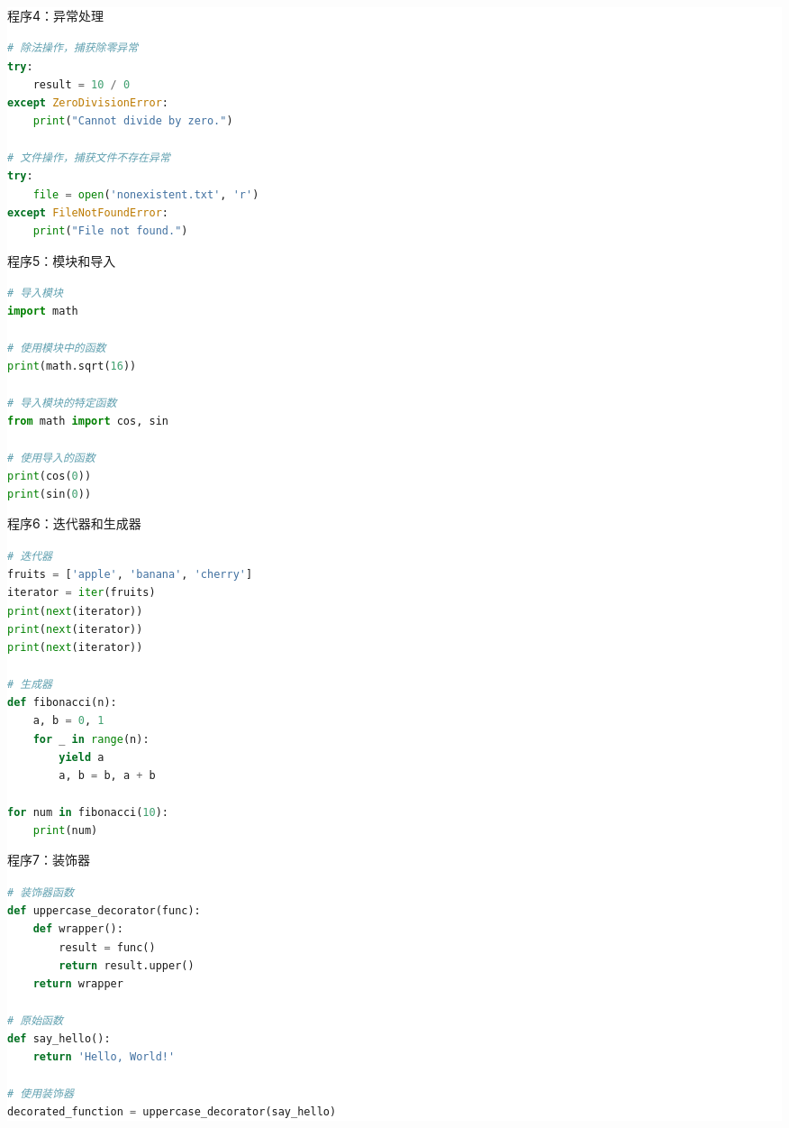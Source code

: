 程序4：异常处理
```python
# 除法操作，捕获除零异常
try:
    result = 10 / 0
except ZeroDivisionError:
    print("Cannot divide by zero.")

# 文件操作，捕获文件不存在异常
try:
    file = open('nonexistent.txt', 'r')
except FileNotFoundError:
    print("File not found.")
```

程序5：模块和导入
```python
# 导入模块
import math

# 使用模块中的函数
print(math.sqrt(16))

# 导入模块的特定函数
from math import cos, sin

# 使用导入的函数
print(cos(0))
print(sin(0))
```

程序6：迭代器和生成器
```python
# 迭代器
fruits = ['apple', 'banana', 'cherry']
iterator = iter(fruits)
print(next(iterator))
print(next(iterator))
print(next(iterator))

# 生成器
def fibonacci(n):
    a, b = 0, 1
    for _ in range(n):
        yield a
        a, b = b, a + b

for num in fibonacci(10):
    print(num)
```

程序7：装饰器
```python
# 装饰器函数
def uppercase_decorator(func):
    def wrapper():
        result = func()
        return result.upper()
    return wrapper

# 原始函数
def say_hello():
    return 'Hello, World!'

# 使用装饰器
decorated_function = uppercase_decorator(say_hello)
```
